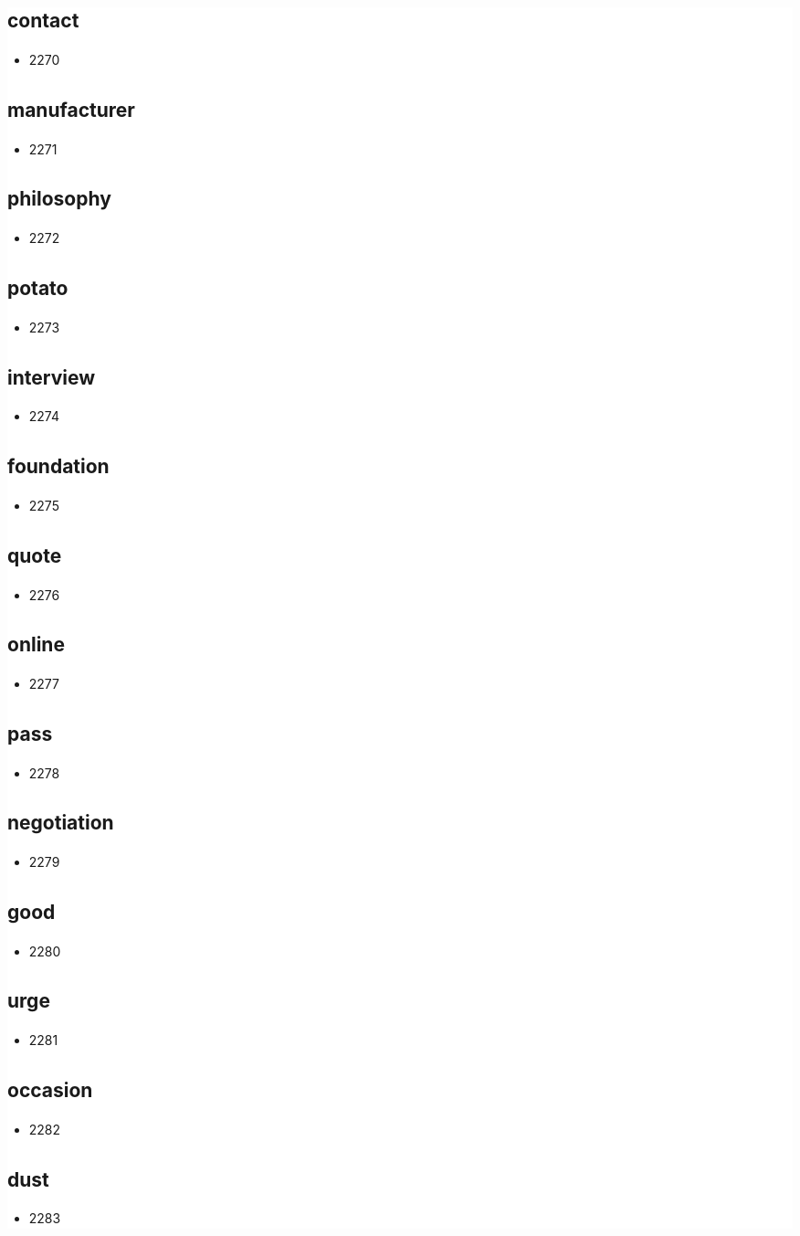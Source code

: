 ## contact
* 2270

## manufacturer
* 2271

## philosophy
* 2272

## potato
* 2273

## interview
* 2274

## foundation
* 2275

## quote
* 2276

## online
* 2277

## pass
* 2278

## negotiation
* 2279

## good
* 2280

## urge
* 2281

## occasion
* 2282

## dust
* 2283
